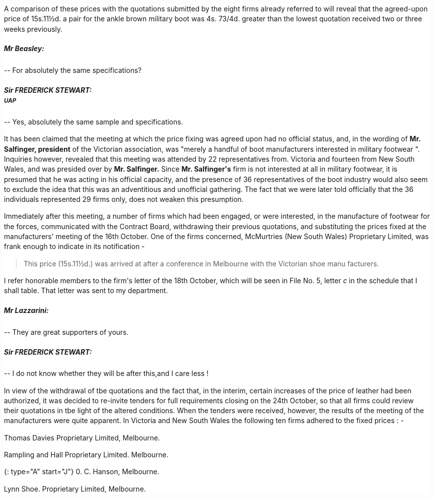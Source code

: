 A comparison of these prices with the quotations submitted by the eight firms already referred to will reveal that the agreed-upon price of 15s.11½d. a pair for the ankle brown military boot was 4s. 73/4d. greater than the lowest quotation received two or three weeks previously. 

##### Mr Beasley:

-- For absolutely the same specifications? 

##### Sir FREDERICK STEWART:<br><small class="text-muted">UAP</small>

-- Yes, absolutely the same sample and specifications. 

It has been claimed that the meeting at which the price fixing was agreed upon had no official status, and, in the wording of  **Mr. Salfinger, president**  of the Victorian association, was "merely a handful of boot manufacturers interested in military footwear ". Inquiries however, revealed that this meeting was attended by 22 representatives from. Victoria and fourteen from New South Wales, and was presided over by  **Mr. Salfinger.**  Since  **Mr. Salfinger's**  firm is not interested at all in military footwear, it is presumed that he was acting in his official capacity, and the presence of 36 representatives of the boot industry would also seem to exclude the idea that this was an adventitious and unofficial gathering. The fact that we were later told officially that the 36 individuals represented 29 firms only, does not weaken this presumption. 

Immediately after this meeting, a number of firms which had been engaged, or were interested, in the manufacture of footwear for the forces, communicated with the Contract Board, withdrawing their previous quotations, and substituting the prices fixed at the manufacturers' meeting of the 16th October. One of the firms concerned, McMurtries (New South Wales) Proprietary Limited, was frank enough to indicate in its notification - 

  >This price (15s.11½d.) was arrived at after a conference in Melbourne with the Victorian shoe manu facturers. 

I refer honorable members to the firm's letter of the 18th October, which will be seen in File No. 5, letter  *c*  in the schedule that I shall table. That letter was sent to my department. 

##### Mr Lazzarini:

-- They are great supporters of yours. 

##### Sir FREDERICK STEWART:

-- I do not know whether they will be after this,and I care less ! 

In view of the withdrawal of tbe quotations and the fact that, in the interim, certain increases of the price of leather had been authorized, it was decided to re-invite tenders for full requirements closing on the 24th October, so that all firms could review their quotations in tbe light of the altered conditions. When the tenders were received, however, the results of the meeting of the manufacturers were quite apparent. In Victoria and New South Wales the following ten firms adhered to the fixed prices :  - 

Thomas Davies Proprietary Limited, Melbourne. 

Rampling and Hall Proprietary Limited. Melbourne. 

{: type="A" start="J"}
0. C. Hanson, Melbourne. 

Lynn Shoe. Proprietary Limited, Melbourne. 
